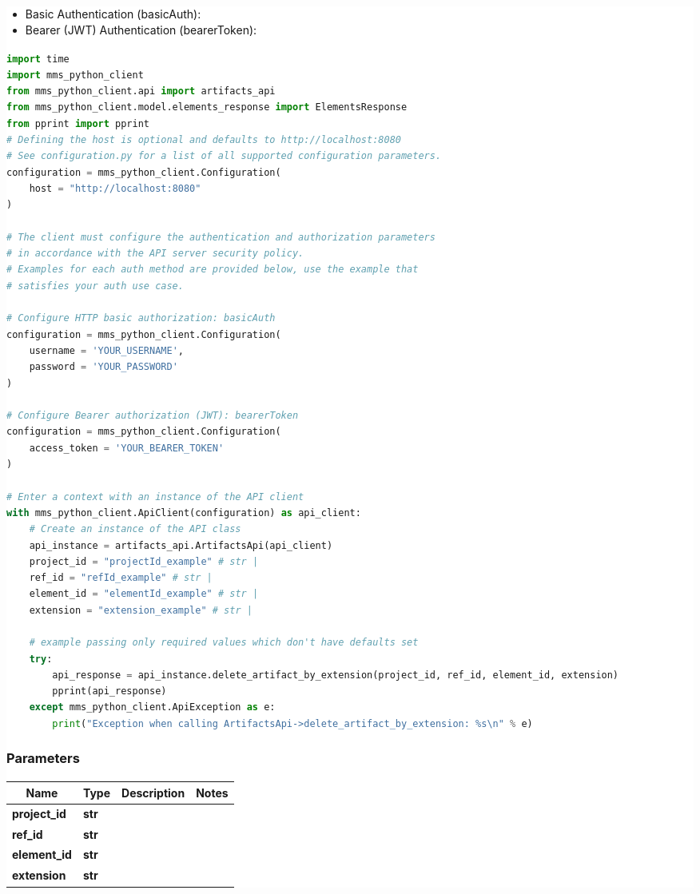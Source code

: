 * Basic Authentication (basicAuth):
* Bearer (JWT) Authentication (bearerToken):

```python
import time
import mms_python_client
from mms_python_client.api import artifacts_api
from mms_python_client.model.elements_response import ElementsResponse
from pprint import pprint
# Defining the host is optional and defaults to http://localhost:8080
# See configuration.py for a list of all supported configuration parameters.
configuration = mms_python_client.Configuration(
    host = "http://localhost:8080"
)

# The client must configure the authentication and authorization parameters
# in accordance with the API server security policy.
# Examples for each auth method are provided below, use the example that
# satisfies your auth use case.

# Configure HTTP basic authorization: basicAuth
configuration = mms_python_client.Configuration(
    username = 'YOUR_USERNAME',
    password = 'YOUR_PASSWORD'
)

# Configure Bearer authorization (JWT): bearerToken
configuration = mms_python_client.Configuration(
    access_token = 'YOUR_BEARER_TOKEN'
)

# Enter a context with an instance of the API client
with mms_python_client.ApiClient(configuration) as api_client:
    # Create an instance of the API class
    api_instance = artifacts_api.ArtifactsApi(api_client)
    project_id = "projectId_example" # str | 
    ref_id = "refId_example" # str | 
    element_id = "elementId_example" # str | 
    extension = "extension_example" # str | 

    # example passing only required values which don't have defaults set
    try:
        api_response = api_instance.delete_artifact_by_extension(project_id, ref_id, element_id, extension)
        pprint(api_response)
    except mms_python_client.ApiException as e:
        print("Exception when calling ArtifactsApi->delete_artifact_by_extension: %s\n" % e)
```


### Parameters

Name | Type | Description  | Notes
------------- | ------------- | ------------- | -------------
 **project_id** | **str**|  |
 **ref_id** | **str**|  |
 **element_id** | **str**|  |
 **extension** | **str**|  |
